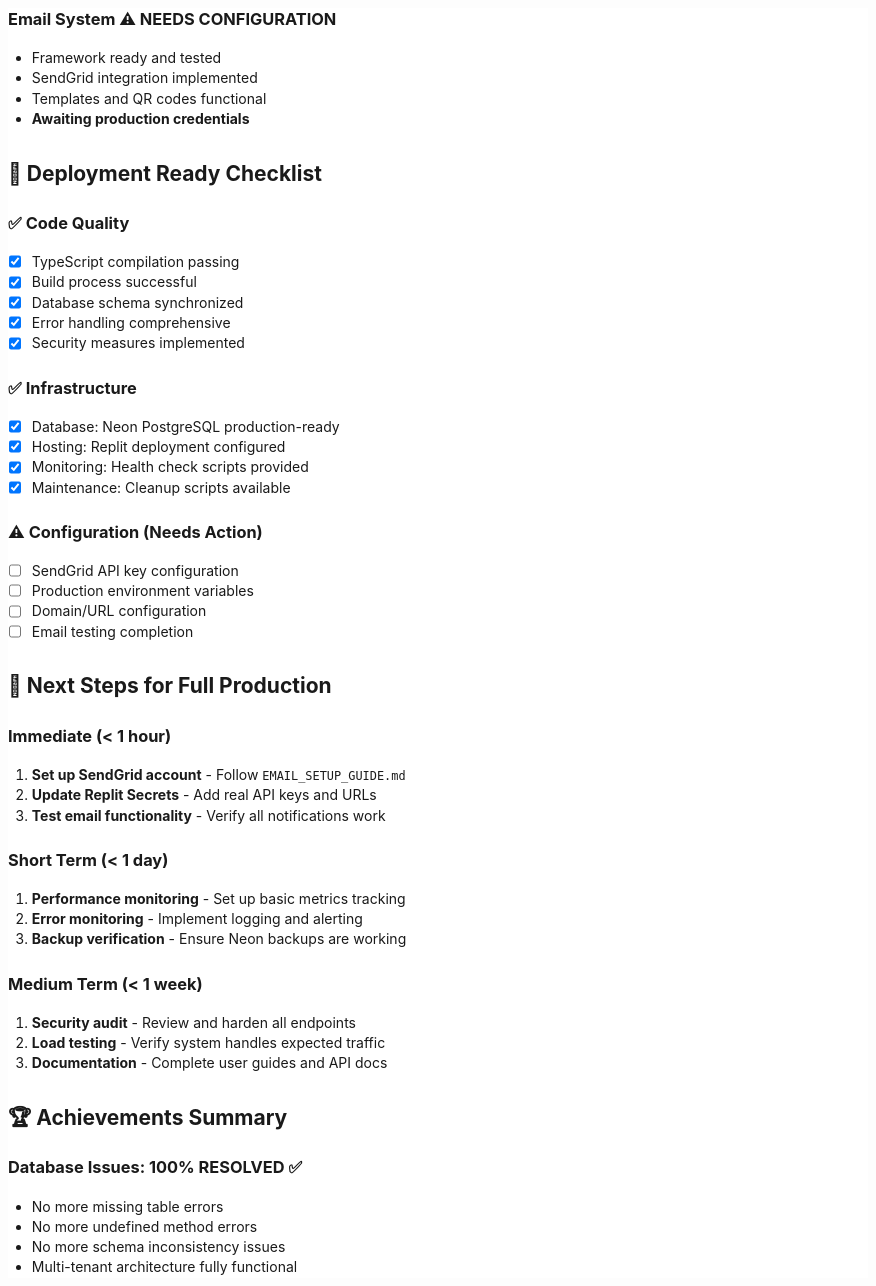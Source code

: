 ### Email System ⚠️ NEEDS CONFIGURATION
- Framework ready and tested
- SendGrid integration implemented
- Templates and QR codes functional
- **Awaiting production credentials**

## 🚀 **Deployment Ready Checklist**

### ✅ Code Quality
- [x] TypeScript compilation passing
- [x] Build process successful
- [x] Database schema synchronized
- [x] Error handling comprehensive
- [x] Security measures implemented

### ✅ Infrastructure
- [x] Database: Neon PostgreSQL production-ready
- [x] Hosting: Replit deployment configured
- [x] Monitoring: Health check scripts provided
- [x] Maintenance: Cleanup scripts available

### ⚠️ Configuration (Needs Action)
- [ ] SendGrid API key configuration
- [ ] Production environment variables
- [ ] Domain/URL configuration
- [ ] Email testing completion

## 🎯 **Next Steps for Full Production**

### Immediate (< 1 hour)
1. **Set up SendGrid account** - Follow `EMAIL_SETUP_GUIDE.md`
2. **Update Replit Secrets** - Add real API keys and URLs
3. **Test email functionality** - Verify all notifications work

### Short Term (< 1 day)
1. **Performance monitoring** - Set up basic metrics tracking
2. **Error monitoring** - Implement logging and alerting
3. **Backup verification** - Ensure Neon backups are working

### Medium Term (< 1 week)
1. **Security audit** - Review and harden all endpoints
2. **Load testing** - Verify system handles expected traffic
3. **Documentation** - Complete user guides and API docs

## 🏆 **Achievements Summary**

### Database Issues: 100% RESOLVED ✅
- No more missing table errors
- No more undefined method errors
- No more schema inconsistency issues
- Multi-tenant architecture fully functional

